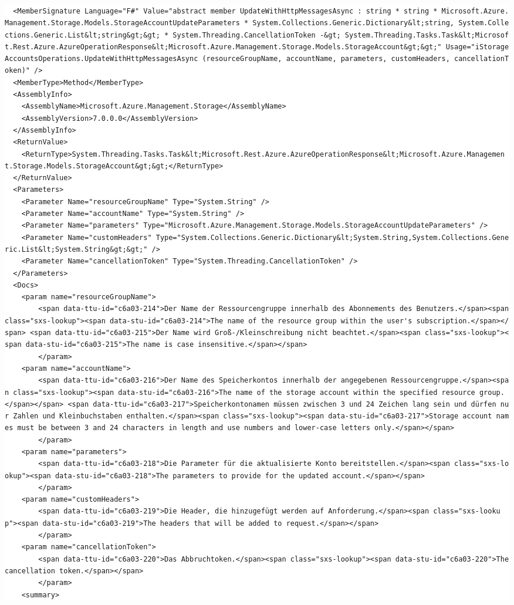       <MemberSignature Language="F#" Value="abstract member UpdateWithHttpMessagesAsync : string * string * Microsoft.Azure.Management.Storage.Models.StorageAccountUpdateParameters * System.Collections.Generic.Dictionary&lt;string, System.Collections.Generic.List&lt;string&gt;&gt; * System.Threading.CancellationToken -&gt; System.Threading.Tasks.Task&lt;Microsoft.Rest.Azure.AzureOperationResponse&lt;Microsoft.Azure.Management.Storage.Models.StorageAccount&gt;&gt;" Usage="iStorageAccountsOperations.UpdateWithHttpMessagesAsync (resourceGroupName, accountName, parameters, customHeaders, cancellationToken)" />
      <MemberType>Method</MemberType>
      <AssemblyInfo>
        <AssemblyName>Microsoft.Azure.Management.Storage</AssemblyName>
        <AssemblyVersion>7.0.0.0</AssemblyVersion>
      </AssemblyInfo>
      <ReturnValue>
        <ReturnType>System.Threading.Tasks.Task&lt;Microsoft.Rest.Azure.AzureOperationResponse&lt;Microsoft.Azure.Management.Storage.Models.StorageAccount&gt;&gt;</ReturnType>
      </ReturnValue>
      <Parameters>
        <Parameter Name="resourceGroupName" Type="System.String" />
        <Parameter Name="accountName" Type="System.String" />
        <Parameter Name="parameters" Type="Microsoft.Azure.Management.Storage.Models.StorageAccountUpdateParameters" />
        <Parameter Name="customHeaders" Type="System.Collections.Generic.Dictionary&lt;System.String,System.Collections.Generic.List&lt;System.String&gt;&gt;" />
        <Parameter Name="cancellationToken" Type="System.Threading.CancellationToken" />
      </Parameters>
      <Docs>
        <param name="resourceGroupName">
            <span data-ttu-id="c6a03-214">Der Name der Ressourcengruppe innerhalb des Abonnements des Benutzers.</span><span class="sxs-lookup"><span data-stu-id="c6a03-214">The name of the resource group within the user's subscription.</span></span> <span data-ttu-id="c6a03-215">Der Name wird Groß-/Kleinschreibung nicht beachtet.</span><span class="sxs-lookup"><span data-stu-id="c6a03-215">The name is case insensitive.</span></span>
            </param>
        <param name="accountName">
            <span data-ttu-id="c6a03-216">Der Name des Speicherkontos innerhalb der angegebenen Ressourcengruppe.</span><span class="sxs-lookup"><span data-stu-id="c6a03-216">The name of the storage account within the specified resource group.</span></span> <span data-ttu-id="c6a03-217">Speicherkontonamen müssen zwischen 3 und 24 Zeichen lang sein und dürfen nur Zahlen und Kleinbuchstaben enthalten.</span><span class="sxs-lookup"><span data-stu-id="c6a03-217">Storage account names must be between 3 and 24 characters in length and use numbers and lower-case letters only.</span></span>
            </param>
        <param name="parameters">
            <span data-ttu-id="c6a03-218">Die Parameter für die aktualisierte Konto bereitstellen.</span><span class="sxs-lookup"><span data-stu-id="c6a03-218">The parameters to provide for the updated account.</span></span>
            </param>
        <param name="customHeaders">
            <span data-ttu-id="c6a03-219">Die Header, die hinzugefügt werden auf Anforderung.</span><span class="sxs-lookup"><span data-stu-id="c6a03-219">The headers that will be added to request.</span></span>
            </param>
        <param name="cancellationToken">
            <span data-ttu-id="c6a03-220">Das Abbruchtoken.</span><span class="sxs-lookup"><span data-stu-id="c6a03-220">The cancellation token.</span></span>
            </param>
        <summary>
